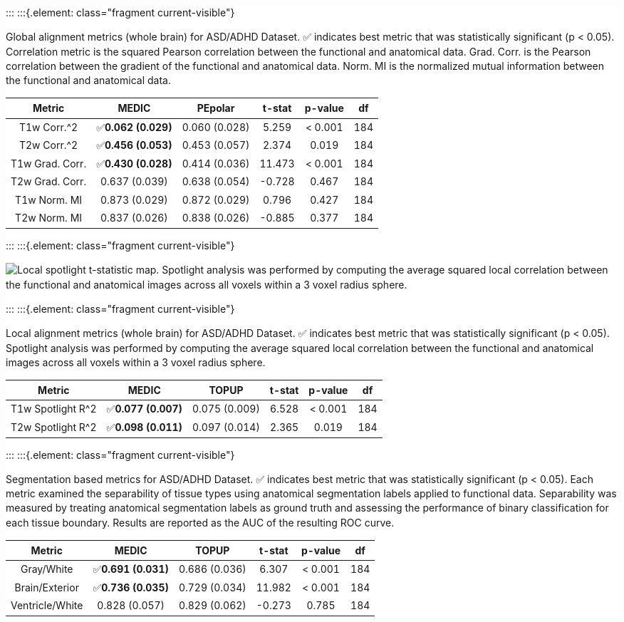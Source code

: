 :::
:::{.element: class="fragment current-visible"}

Global alignment metrics (whole brain) for ASD/ADHD Dataset. ✅ indicates best metric that was
statistically significant (p < 0.05). Correlation metric is the squared Pearson correlation between
the functional and anatomical data. Grad. Corr. is the Pearson correlation between the gradient
of the functional and anatomical data. Norm. MI is the normalized mutual information between the
functional and anatomical data.

|     Metric      |        MEDIC        |     PEpolar     | t-stat | p-value |  df  |
|:---------------:|:-------------------:|:---------------:|:------:|:-------:|:----:|
|   T1w Corr.^2   | ✅**0.062 (0.029)** |  0.060 (0.028)  | 5.259  | < 0.001 |  184 |
|   T2w Corr.^2   | ✅**0.456 (0.053)** |  0.453 (0.057)  | 2.374  |  0.019  |  184 |
| T1w Grad. Corr. | ✅**0.430 (0.028)** |  0.414 (0.036)  | 11.473 | < 0.001 |  184 |
| T2w Grad. Corr. |     0.637 (0.039)   |  0.638 (0.054)  | -0.728 |  0.467  |  184 |
|  T1w Norm. MI   |     0.873 (0.029)   |  0.872 (0.029)  | 0.796  |  0.427  |  184 |
|  T2w Norm. MI   |     0.837 (0.026)   |  0.838 (0.026)  | -0.885 |  0.377  |  184 |

:::
:::{.element: class="fragment current-visible"}

![Local spotlight t-statistic map. Spotlight analysis was performed by computing the average squared
local correlation between the functional and anatomical images across all voxels within a 3
voxel radius sphere.](imgs/spotlight_comparison.png)

:::
:::{.element: class="fragment current-visible"}

Local alignment metrics (whole brain) for ASD/ADHD Dataset. ✅ indicates best metric that was
statistically significant (p < 0.05). Spotlight analysis was performed by computing the average squared
local correlation between the functional and anatomical images across all voxels within a 3 voxel radius sphere.

|       Metric        |        MEDIC        |     TOPUP     | t-stat | p-value |  df  |
|:-------------------:|:-------------------:|:-------------:|:------:|:-------:|:----:|
|  T1w Spotlight R^2  | ✅**0.077 (0.007)** | 0.075 (0.009) |  6.528 | < 0.001 |  184 |
|  T2w Spotlight R^2  | ✅**0.098 (0.011)** | 0.097 (0.014) |  2.365 |  0.019  |  184 |

:::
:::{.element: class="fragment current-visible"}

Segmentation based metrics for ASD/ADHD Dataset. ✅ indicates best metric that was
statistically significant (p < 0.05). Each metric examined the separability of tissue
types using anatomical segmentation labels applied to functional data. Separability was
measured by treating anatomical segmentation labels as ground truth and assessing the
performance of binary classification for each tissue boundary. Results are reported as the
AUC of the resulting ROC curve.

|     Metric      |        MEDIC        |     TOPUP     | t-stat | p-value |  df  |
|:---------------:|:-------------------:|:-------------:|:------:|:-------:|:----:|
|   Gray/White    | ✅**0.691 (0.031)** | 0.686 (0.036) |  6.307 | < 0.001 |  184 |
| Brain/Exterior  | ✅**0.736 (0.035)** | 0.729 (0.034) | 11.982 | < 0.001 |  184 |
| Ventricle/White |    0.828 (0.057)    | 0.829 (0.062) | -0.273 |  0.785  |  184 |
